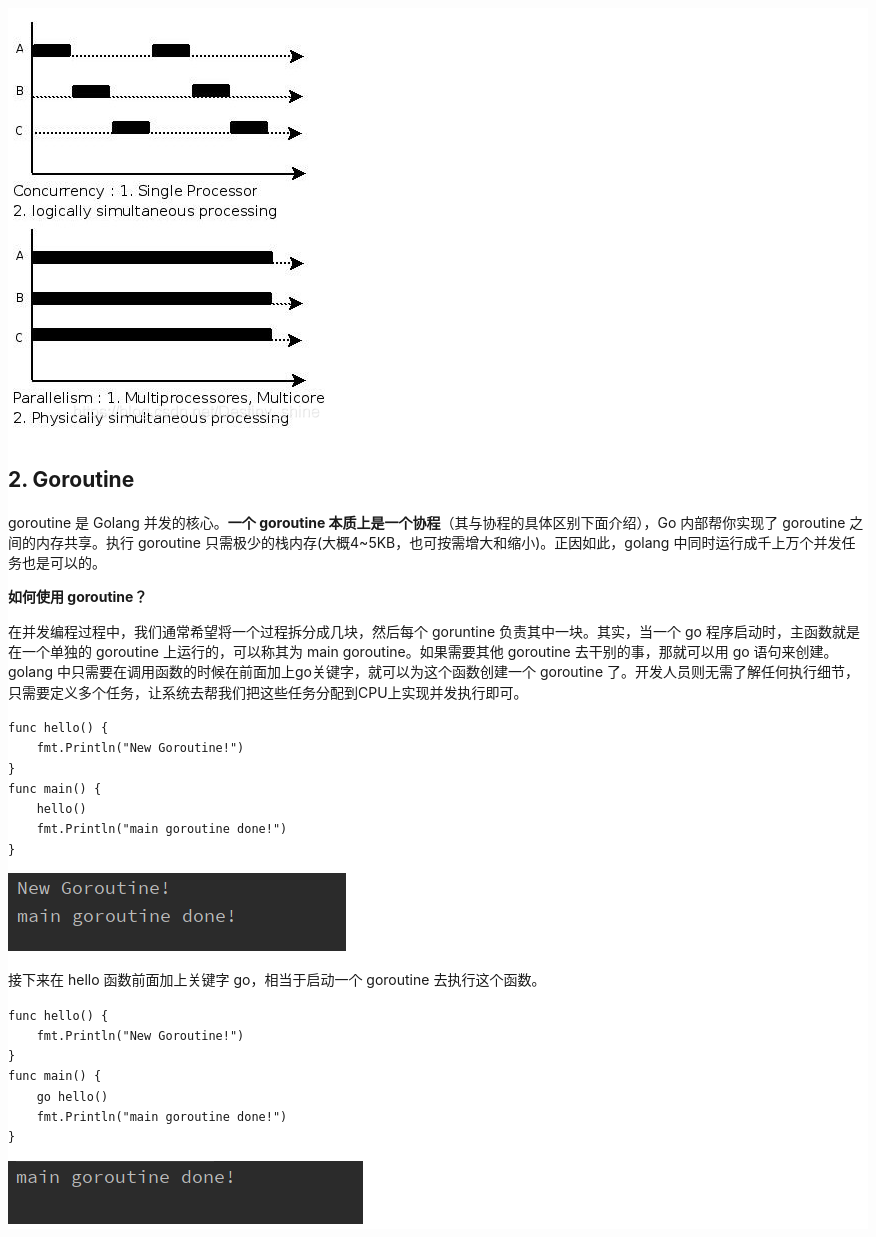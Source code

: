 ![](6.png)

## 2. Goroutine

goroutine 是 Golang 并发的核心。**一个 goroutine 本质上是一个协程**（其与协程的具体区别下面介绍），Go 内部帮你实现了 goroutine 之间的内存共享。执行 goroutine 只需极少的栈内存(大概4~5KB，也可按需增大和缩小)。正因如此，golang 中同时运行成千上万个并发任务也是可以的。

**如何使用 goroutine？**

在并发编程过程中，我们通常希望将一个过程拆分成几块，然后每个 goruntine 负责其中一块。其实，当一个 go 程序启动时，主函数就是在一个单独的 goroutine 上运行的，可以称其为 main goroutine。如果需要其他 goroutine 去干别的事，那就可以用 go 语句来创建。golang 中只需要在调用函数的时候在前面加上go关键字，就可以为这个函数创建一个 goroutine 了。开发⼈员则无需了解任何执⾏细节，只需要定义多个任务，让系统去帮我们把这些任务分配到CPU上实现并发执行即可。

```golang
func hello() {
    fmt.Println("New Goroutine!")
}
func main() {
    hello()
    fmt.Println("main goroutine done!")
}
```
![](7.png)

接下来在 hello 函数前面加上关键字 go，相当于启动一个 goroutine 去执行这个函数。
```golang
func hello() {
    fmt.Println("New Goroutine!")
}
func main() {
    go hello()
    fmt.Println("main goroutine done!")
}
```
![](8.png)
